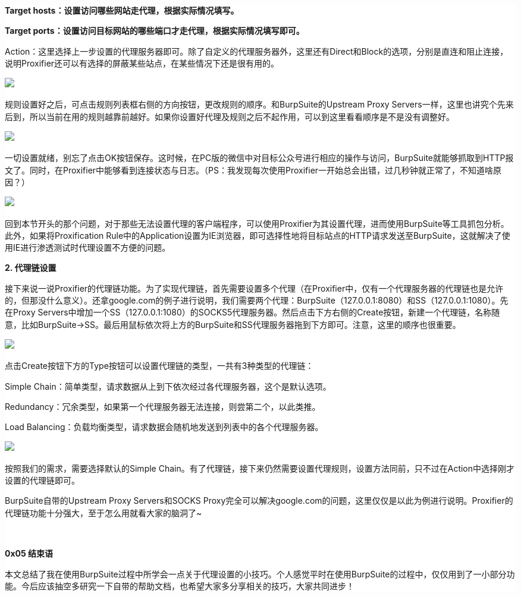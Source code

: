 **Target hosts：设置访问哪些网站走代理，根据实际情况填写。**

**Target ports：设置访问目标网站的哪些端口才走代理，根据实际情况填写即可。**

Action：这里选择上一步设置的代理服务器即可。除了自定义的代理服务器外，这里还有Direct和Block的选项，分别是直连和阻止连接，说明Proxifier还可以有选择的屏蔽某些站点，在某些情况下还是很有用的。

[![](./img/85925/AAffA0nNPuCLAAAAAElFTkSuQmCC)](https://p4.ssl.qhimg.com/t01834d8b530bc378ee.png)

规则设置好之后，可点击规则列表框右侧的方向按钮，更改规则的顺序。和BurpSuite的Upstream Proxy Servers一样，这里也讲究个先来后到，所以当前在用的规则越靠前越好。如果你设置好代理及规则之后不起作用，可以到这里看看顺序是不是没有调整好。

[![](./img/85925/AAffA0nNPuCLAAAAAElFTkSuQmCC)](https://p5.ssl.qhimg.com/t015d8eb3564d509984.png)

一切设置就绪，别忘了点击OK按钮保存。这时候，在PC版的微信中对目标公众号进行相应的操作与访问，BurpSuite就能够抓取到HTTP报文了。同时，在Proxifier中能够看到连接状态与日志。（PS：我发现每次使用Proxifier一开始总会出错，过几秒钟就正常了，不知道啥原因？）

[![](./img/85925/AAffA0nNPuCLAAAAAElFTkSuQmCC)](https://p1.ssl.qhimg.com/t0109d86316a2a9d634.png)

回到本节开头的那个问题，对于那些无法设置代理的客户端程序，可以使用Proxifier为其设置代理，进而使用BurpSuite等工具抓包分析。此外，如果将Proxification Rule中的Application设置为IE浏览器，即可选择性地将目标站点的HTTP请求发送至BurpSuite，这就解决了使用IE进行渗透测试时代理设置不方便的问题。

**2. 代理链设置**

接下来说一说Proxifier的代理链功能。为了实现代理链，首先需要设置多个代理（在Proxifier中，仅有一个代理服务器的代理链也是允许的，但那没什么意义）。还拿google.com的例子进行说明，我们需要两个代理：BurpSuite（127.0.0.1:8080）和SS（127.0.0.1:1080）。先在Proxy Servers中增加一个SS（127.0.0.1:1080）的SOCKS5代理服务器。然后点击下方右侧的Create按钮，新建一个代理链，名称随意，比如BurpSuite-&gt;SS。最后用鼠标依次将上方的BurpSuite和SS代理服务器拖到下方即可。注意，这里的顺序也很重要。

[![](./img/85925/AAffA0nNPuCLAAAAAElFTkSuQmCC)](https://p2.ssl.qhimg.com/t017f9b1e3d35431409.png)

点击Create按钮下方的Type按钮可以设置代理链的类型，一共有3种类型的代理链：

Simple Chain：简单类型，请求数据从上到下依次经过各代理服务器，这个是默认选项。

Redundancy：冗余类型，如果第一个代理服务器无法连接，则尝第二个，以此类推。

Load Balancing：负载均衡类型，请求数据会随机地发送到列表中的各个代理服务器。

[![](./img/85925/AAffA0nNPuCLAAAAAElFTkSuQmCC)](https://p5.ssl.qhimg.com/t012e0fef3e78adc427.png)

按照我们的需求，需要选择默认的Simple Chain。有了代理链，接下来仍然需要设置代理规则，设置方法同前，只不过在Action中选择刚才设置的代理链即可。

BurpSuite自带的Upstream Proxy Servers和SOCKS Proxy完全可以解决google.com的问题，这里仅仅是以此为例进行说明。Proxifier的代理链功能十分强大，至于怎么用就看大家的脑洞了~

<br>

**0x05 结束语**

本文总结了我在使用BurpSuite过程中所学会一点关于代理设置的小技巧。个人感觉平时在使用BurpSuite的过程中，仅仅用到了一小部分功能。今后应该抽空多研究一下自带的帮助文档，也希望大家多分享相关的技巧，大家共同进步！
